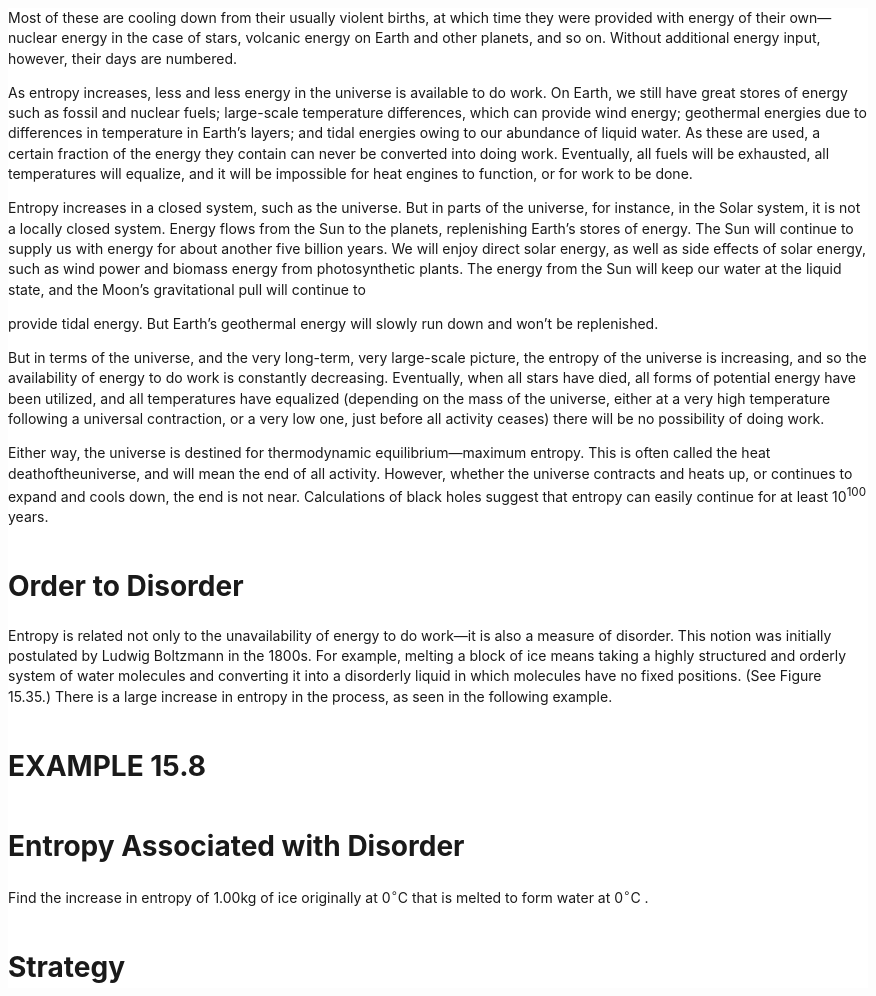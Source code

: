 Most of these are cooling down from their usually violent births, at which time they were provided with energy of their own—nuclear energy in the case of stars, volcanic energy on Earth and other planets, and so on. Without additional energy input, however, their days are numbered.

As entropy increases, less and less energy in the universe is available to do work. On Earth, we still have great stores of energy such as fossil and nuclear fuels; large-scale temperature differences, which can provide wind energy; geothermal energies due to differences in temperature in Earth’s layers; and tidal energies owing to our abundance of liquid water. As these are used, a certain fraction of the energy they contain can never be converted into doing work. Eventually, all fuels will be exhausted, all temperatures will equalize, and it will be impossible for heat engines to function, or for work to be done.

Entropy increases in a closed system, such as the universe. But in parts of the universe, for instance, in the Solar system, it is not a locally closed system. Energy flows from the Sun to the planets, replenishing Earth’s stores of energy. The Sun will continue to supply us with energy for about another five billion years. We will enjoy direct solar energy, as well as side effects of solar energy, such as wind power and biomass energy from photosynthetic plants. The energy from the Sun will keep our water at the liquid state, and the Moon’s gravitational pull will continue to

provide tidal energy. But Earth’s geothermal energy will slowly run down and won’t be replenished.

But in terms of the universe, and the very long-term, very large-scale picture, the entropy of the universe is increasing, and so the availability of energy to do work is constantly decreasing. Eventually, when all stars have died, all forms of potential energy have been utilized, and all temperatures have equalized (depending on the mass of the universe, either at a very high temperature following a universal contraction, or a very low one, just before all activity ceases) there will be no possibility of doing work.

Either way, the universe is destined for thermodynamic equilibrium—maximum entropy. This is often called the heat deathoftheuniverse, and will mean the end of all activity. However, whether the universe contracts and heats up, or continues to expand and cools down, the end is not near. Calculations of black holes suggest that entropy can easily continue for at least $1 0 ^ { 1 0 0 }$ years.

# Order to Disorder

Entropy is related not only to the unavailability of energy to do work—it is also a measure of disorder. This notion was initially postulated by Ludwig Boltzmann in the 1800s. For example, melting a block of ice means taking a highly structured and orderly system of water molecules and converting it into a disorderly liquid in which molecules have no fixed positions. (See Figure 15.35.) There is a large increase in entropy in the process, as seen in the following example.

# EXAMPLE 15.8

# Entropy Associated with Disorder

Find the increase in entropy of $\displaystyle 1 . 0 0 { \mathsf { k g } }$ of ice originally at $0 ^ { \circ } \mathrm { C }$ that is melted to form water at $0 ^ { \circ } \mathrm { C }$ .

# Strategy
